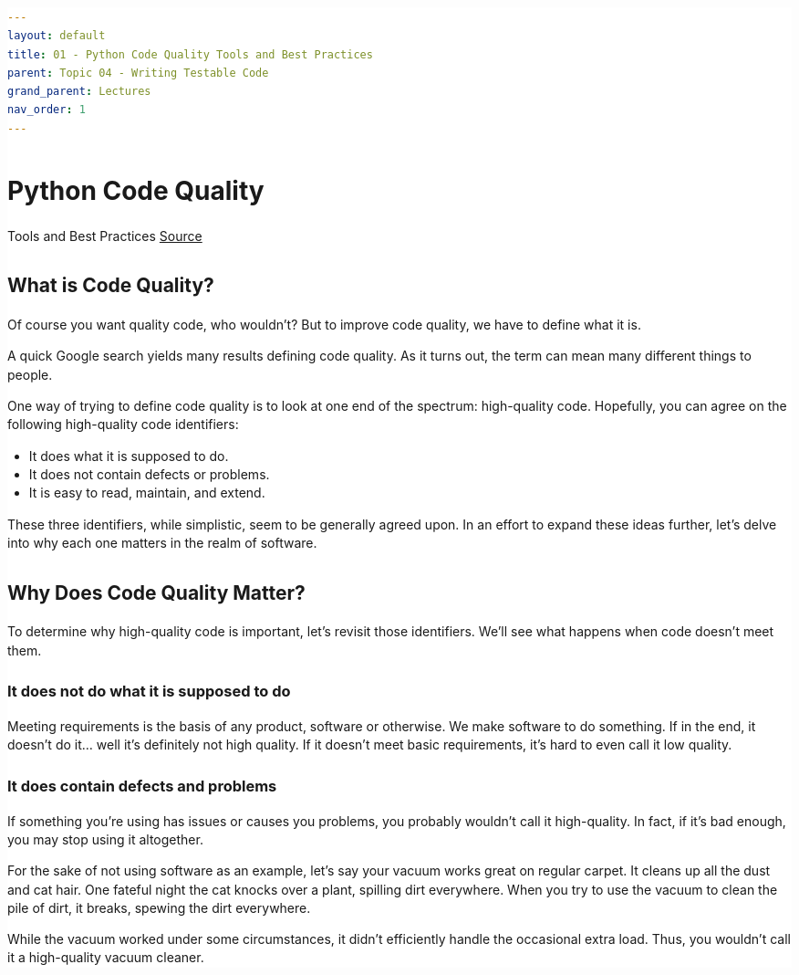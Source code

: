 ```yaml
---
layout: default
title: 01 - Python Code Quality Tools and Best Practices
parent: Topic 04 - Writing Testable Code
grand_parent: Lectures
nav_order: 1
---
```

# Python Code Quality
Tools and Best Practices
[Source](https://realpython.com/python-code-quality/)

## What is Code Quality?

Of course you want quality code, who wouldn’t? But to improve code quality, we have to define what it is.

A quick Google search yields many results defining code quality. As it turns out, the term can mean many different things to people.

One way of trying to define code quality is to look at one end of the spectrum: high-quality code. Hopefully, you can agree on the following high-quality code identifiers:

* It does what it is supposed to do.
* It does not contain defects or problems.
* It is easy to read, maintain, and extend.

These three identifiers, while simplistic, seem to be generally agreed upon. In an effort to expand these ideas further, let’s delve into why each one matters in the realm of software.

## Why Does Code Quality Matter?
To determine why high-quality code is important, let’s revisit those identifiers. We’ll see what happens when code doesn’t meet them.

### It does not do what it is supposed to do

Meeting requirements is the basis of any product, software or otherwise. We make software to do something. If in the end, it doesn’t do it… well it’s definitely not high quality. If it doesn’t meet basic requirements, it’s hard to even call it low quality.

### It does contain defects and problems

If something you’re using has issues or causes you problems, you probably wouldn’t call it high-quality. In fact, if it’s bad enough, you may stop using it altogether.

For the sake of not using software as an example, let’s say your vacuum works great on regular carpet. It cleans up all the dust and cat hair. One fateful night the cat knocks over a plant, spilling dirt everywhere. When you try to use the vacuum to clean the pile of dirt, it breaks, spewing the dirt everywhere.

While the vacuum worked under some circumstances, it didn’t efficiently handle the occasional extra load. Thus, you wouldn’t call it a high-quality vacuum cleaner.
